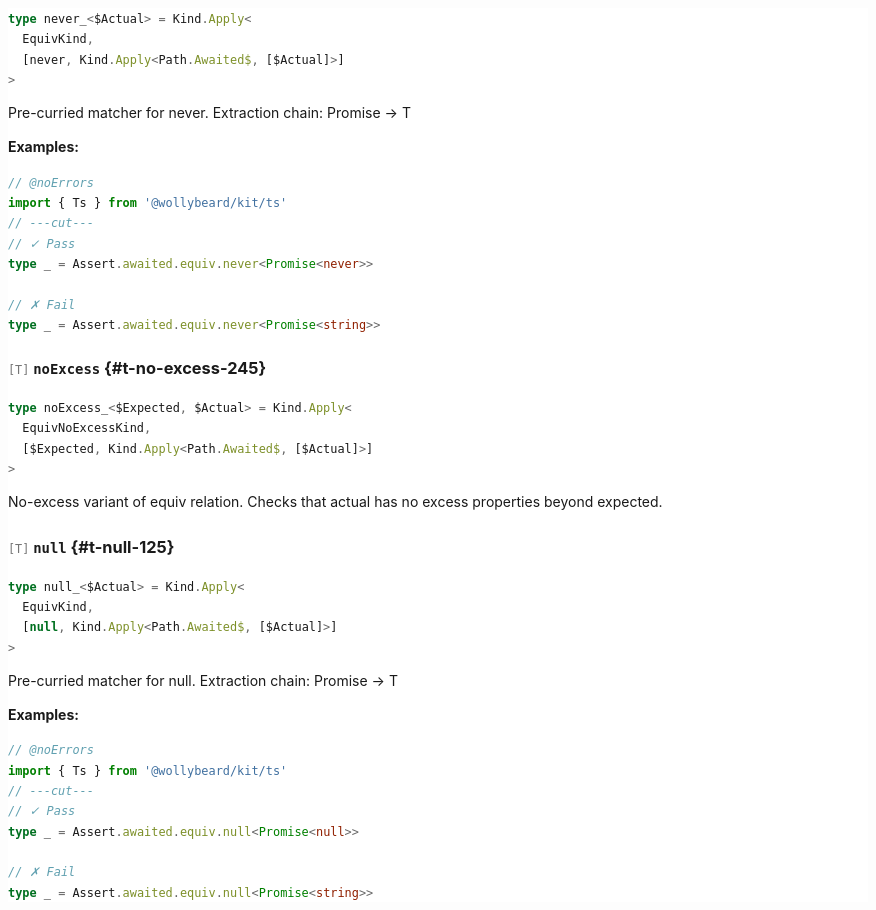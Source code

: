 ```typescript
type never_<$Actual> = Kind.Apply<
  EquivKind,
  [never, Kind.Apply<Path.Awaited$, [$Actual]>]
>
```

Pre-curried matcher for never. Extraction chain: Promise → T

**Examples:**

```typescript twoslash
// @noErrors
import { Ts } from '@wollybeard/kit/ts'
// ---cut---
// ✓ Pass
type _ = Assert.awaited.equiv.never<Promise<never>>

// ✗ Fail
type _ = Assert.awaited.equiv.never<Promise<string>>
```

### <span style="opacity: 0.6; font-weight: normal; font-size: 0.85em;">`[T]`</span> `noExcess`<SourceLink inline href="https://github.com/jasonkuhrt/kit/blob/main/./src/utils/ts/assert/builder-generated/awaited/equiv.ts#L245" /> {#t-no-excess-245}

```typescript
type noExcess_<$Expected, $Actual> = Kind.Apply<
  EquivNoExcessKind,
  [$Expected, Kind.Apply<Path.Awaited$, [$Actual]>]
>
```

No-excess variant of equiv relation. Checks that actual has no excess properties beyond expected.

### <span style="opacity: 0.6; font-weight: normal; font-size: 0.85em;">`[T]`</span> `null`<SourceLink inline href="https://github.com/jasonkuhrt/kit/blob/main/./src/utils/ts/assert/builder-generated/awaited/equiv.ts#L125" /> {#t-null-125}

```typescript
type null_<$Actual> = Kind.Apply<
  EquivKind,
  [null, Kind.Apply<Path.Awaited$, [$Actual]>]
>
```

Pre-curried matcher for null. Extraction chain: Promise → T

**Examples:**

```typescript twoslash
// @noErrors
import { Ts } from '@wollybeard/kit/ts'
// ---cut---
// ✓ Pass
type _ = Assert.awaited.equiv.null<Promise<null>>

// ✗ Fail
type _ = Assert.awaited.equiv.null<Promise<string>>
```

